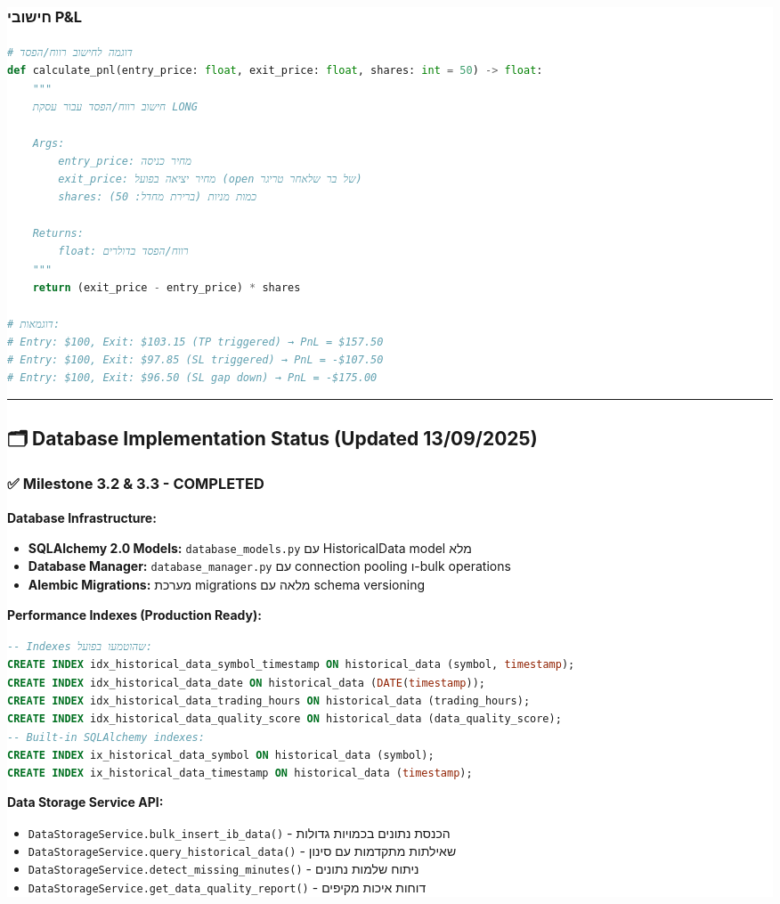 ### חישובי P&L

```python
# דוגמה לחישוב רווח/הפסד
def calculate_pnl(entry_price: float, exit_price: float, shares: int = 50) -> float:
    """
    חישוב רווח/הפסד עבור עסקת LONG

    Args:
        entry_price: מחיר כניסה
        exit_price: מחיר יציאה בפועל (open של בר שלאחר טריגר)
        shares: כמות מניות (ברירת מחדל: 50)

    Returns:
        float: רווח/הפסד בדולרים
    """
    return (exit_price - entry_price) * shares

# דוגמאות:
# Entry: $100, Exit: $103.15 (TP triggered) → PnL = $157.50
# Entry: $100, Exit: $97.85 (SL triggered) → PnL = -$107.50
# Entry: $100, Exit: $96.50 (SL gap down) → PnL = -$175.00
```

---

## 🗂️ Database Implementation Status (Updated 13/09/2025)

### ✅ Milestone 3.2 & 3.3 - COMPLETED

**Database Infrastructure:**
- **SQLAlchemy 2.0 Models:** `database_models.py` עם HistoricalData model מלא
- **Database Manager:** `database_manager.py` עם connection pooling ו-bulk operations
- **Alembic Migrations:** מערכת migrations מלאה עם schema versioning

**Performance Indexes (Production Ready):**
```sql
-- Indexes שהוטמעו בפועל:
CREATE INDEX idx_historical_data_symbol_timestamp ON historical_data (symbol, timestamp);
CREATE INDEX idx_historical_data_date ON historical_data (DATE(timestamp));
CREATE INDEX idx_historical_data_trading_hours ON historical_data (trading_hours);
CREATE INDEX idx_historical_data_quality_score ON historical_data (data_quality_score);
-- Built-in SQLAlchemy indexes:
CREATE INDEX ix_historical_data_symbol ON historical_data (symbol);
CREATE INDEX ix_historical_data_timestamp ON historical_data (timestamp);
```

**Data Storage Service API:**
- `DataStorageService.bulk_insert_ib_data()` - הכנסת נתונים בכמויות גדולות
- `DataStorageService.query_historical_data()` - שאילתות מתקדמות עם סינון
- `DataStorageService.detect_missing_minutes()` - ניתוח שלמות נתונים
- `DataStorageService.get_data_quality_report()` - דוחות איכות מקיפים

